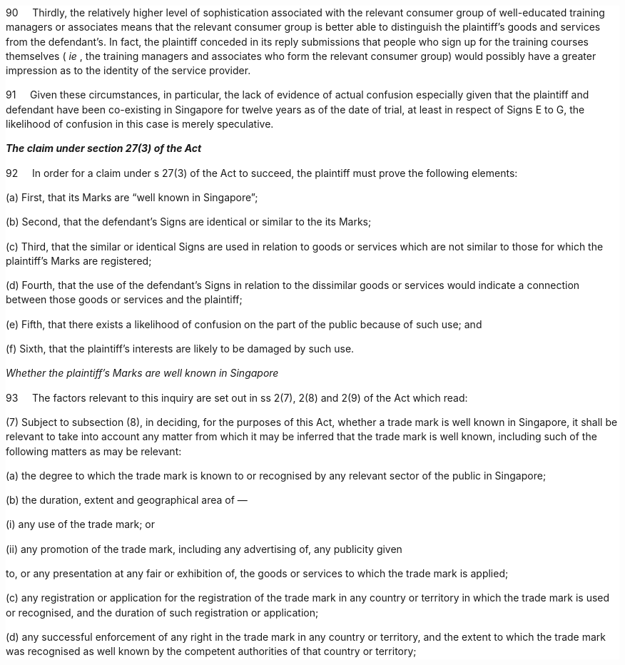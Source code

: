 90     Thirdly, the relatively higher level of sophistication associated with the relevant consumer group of well-educated training managers or associates means that the relevant consumer group is better able to distinguish the plaintiff’s goods and services from the defendant’s. In fact, the plaintiff conceded in its reply submissions that people who sign up for the training courses themselves ( _ie_ , the training managers and associates who form the relevant consumer group) would possibly have a greater impression as to the identity of the service provider. 

91     Given these circumstances, in particular, the lack of evidence of actual confusion especially given that the plaintiff and defendant have been co-existing in Singapore for twelve years as of the date of trial, at least in respect of Signs E to G, the likelihood of confusion in this case is merely speculative. 

**_The claim under section 27(3) of the Act_** 

92     In order for a claim under s 27(3) of the Act to succeed, the plaintiff must prove the following elements: 

 (a) First, that its Marks are “well known in Singapore”; 

 (b) Second, that the defendant’s Signs are identical or similar to the its Marks; 

 (c) Third, that the similar or identical Signs are used in relation to goods or services which are not similar to those for which the plaintiff’s Marks are registered; 

 (d) Fourth, that the use of the defendant’s Signs in relation to the dissimilar goods or services would indicate a connection between those goods or services and the plaintiff; 

 (e) Fifth, that there exists a likelihood of confusion on the part of the public because of such use; and 

 (f) Sixth, that the plaintiff’s interests are likely to be damaged by such use. 

_Whether the plaintiff’s Marks are well known in Singapore_ 

93     The factors relevant to this inquiry are set out in ss 2(7), 2(8) and 2(9) of the Act which read: 

 (7) Subject to subsection (8), in deciding, for the purposes of this Act, whether a trade mark is well known in Singapore, it shall be relevant to take into account any matter from which it may be inferred that the trade mark is well known, including such of the following matters as may be relevant: 

 (a) the degree to which the trade mark is known to or recognised by any relevant sector of the public in Singapore; 

 (b) the duration, extent and geographical area of — 

 (i) any use of the trade mark; or 

 (ii) any promotion of the trade mark, including any advertising of, any publicity given 


 to, or any presentation at any fair or exhibition of, the goods or services to which the trade mark is applied; 

 (c) any registration or application for the registration of the trade mark in any country or territory in which the trade mark is used or recognised, and the duration of such registration or application; 

 (d) any successful enforcement of any right in the trade mark in any country or territory, and the extent to which the trade mark was recognised as well known by the competent authorities of that country or territory; 
